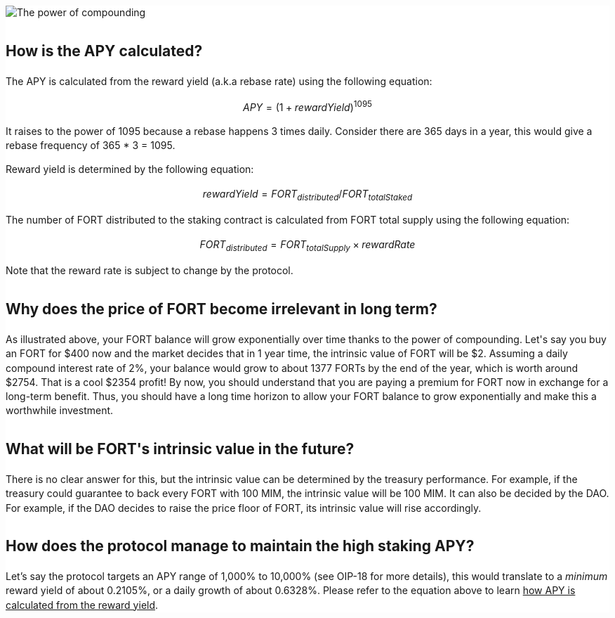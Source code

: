 ![The power of compounding](https://docs.olympusdao.finance/\~/files/v0/b/gitbook-28427.appspot.com/o/assets%2F-MV4hwONledQK5nEDaUc%2Fsync%2F585854ca21f006875c918ba2aed711730f71284a.png?generation=1622037634126699\&alt=media)



## How is the APY calculated?

The APY is calculated from the reward yield (a.k.a rebase rate) using the following equation:

$$
APY = ( 1 + rewardYield )^{1095}
$$

It raises to the power of 1095 because a rebase happens 3 times daily. Consider there are 365 days in a year, this would give a rebase frequency of 365 \* 3 = 1095.

Reward yield is determined by the following equation:

$$
rewardYield = FORT_{distributed} / FORT_{totalStaked}
$$

The number of FORT distributed to the staking contract is calculated from FORT total supply using the following equation:

$$
FORT_{distributed} = FORT_{totalSupply} \times rewardRate
$$

Note that the reward rate is subject to change by the protocol.

## Why does the price of FORT become irrelevant in long term?

As illustrated above, your FORT balance will grow exponentially over time thanks to the power of compounding. Let's say you buy an FORT for $400 now and the market decides that in 1 year time, the intrinsic value of FORT will be $2. Assuming a daily compound interest rate of 2%, your balance would grow to about 1377 FORTs by the end of the year, which is worth around $2754. That is a cool $2354 profit! By now, you should understand that you are paying a premium for FORT now in exchange for a long-term benefit. Thus, you should have a long time horizon to allow your FORT balance to grow exponentially and make this a worthwhile investment.

## What will be FORT's intrinsic value in the future?

There is no clear answer for this, but the intrinsic value can be determined by the treasury performance. For example, if the treasury could guarantee to back every FORT with 100 MIM, the intrinsic value will be 100 MIM. It can also be decided by the DAO. For example, if the DAO decides to raise the price floor of FORT, its intrinsic value will rise accordingly.

## How does the protocol manage to maintain the high staking APY?

Let’s say the protocol targets an APY range of 1,000% to 10,000% (see OIP-18 for more details), this would translate to a _minimum_ reward yield of about 0.2105%, or a daily growth of about 0.6328%. Please refer to the equation above to learn [how APY is calculated from the reward yield](faq.md#how-is-the-apy-calculated).
